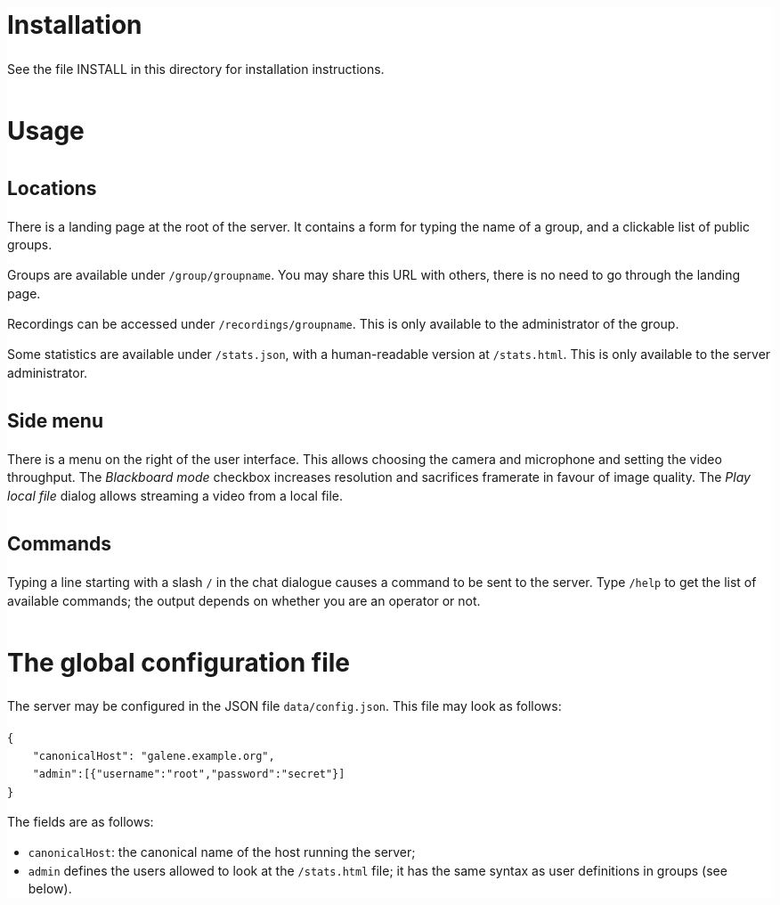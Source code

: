 # Installation

See the file INSTALL in this directory for installation instructions.


# Usage

## Locations

There is a landing page at the root of the server.  It contains a form
for typing the name of a group, and a clickable list of public groups.

Groups are available under `/group/groupname`.  You may share this URL
with others, there is no need to go through the landing page.

Recordings can be accessed under `/recordings/groupname`.  This is only
available to the administrator of the group.

Some statistics are available under `/stats.json`, with a human-readable
version at `/stats.html`.  This is only available to the server administrator.


## Side menu

There is a menu on the right of the user interface.  This allows choosing
the camera and microphone and setting the video throughput.  The
*Blackboard mode* checkbox increases resolution and sacrifices framerate
in favour of image quality.  The *Play local file* dialog allows streaming
a video from a local file.


## Commands

Typing a line starting with a slash `/` in the chat dialogue causes
a command to be sent to the server.  Type `/help` to get the list of
available commands; the output depends on whether you are an operator or
not.


# The global configuration file

The server may be configured in the JSON file `data/config.json`.  This
file may look as follows:

    {
        "canonicalHost": "galene.example.org",
        "admin":[{"username":"root","password":"secret"}]
    }

The fields are as follows:

- `canonicalHost`: the canonical name of the host running the server;
- `admin` defines the users allowed to look at the `/stats.html` file; it
  has the same syntax as user definitions in groups (see below).
